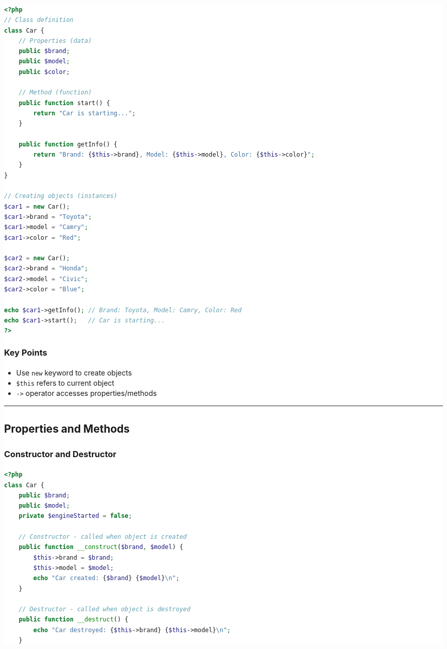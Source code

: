 ```php
<?php
// Class definition
class Car {
    // Properties (data)
    public $brand;
    public $model;
    public $color;
    
    // Method (function)
    public function start() {
        return "Car is starting...";
    }
    
    public function getInfo() {
        return "Brand: {$this->brand}, Model: {$this->model}, Color: {$this->color}";
    }
}

// Creating objects (instances)
$car1 = new Car();
$car1->brand = "Toyota";
$car1->model = "Camry";
$car1->color = "Red";

$car2 = new Car();
$car2->brand = "Honda";
$car2->model = "Civic";
$car2->color = "Blue";

echo $car1->getInfo(); // Brand: Toyota, Model: Camry, Color: Red
echo $car1->start();   // Car is starting...
?>
```

### Key Points
- Use `new` keyword to create objects
- `$this` refers to current object
- `->` operator accesses properties/methods

---

## Properties and Methods

### Constructor and Destructor

```php
<?php
class Car {
    public $brand;
    public $model;
    private $engineStarted = false;
    
    // Constructor - called when object is created
    public function __construct($brand, $model) {
        $this->brand = $brand;
        $this->model = $model;
        echo "Car created: {$brand} {$model}\n";
    }
    
    // Destructor - called when object is destroyed
    public function __destruct() {
        echo "Car destroyed: {$this->brand} {$this->model}\n";
    }
```